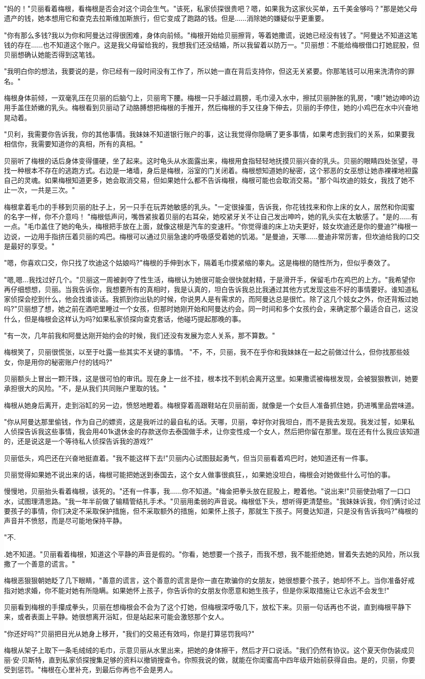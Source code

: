 "妈的！"贝丽看着梅根，看梅根是否会对这个词会生气。"该死，私家侦探很贵吧？嗯，如果我为这家伙买单，五千美金够吗？"那是她父母遗产的钱，她本想用它和查克去拉斯维加斯旅行，但它变成了跑路的钱。但是......消除她的嫌疑似乎更重要。

"你有那么多钱?我以为你和阿曼达过得很困难，身体向前倾。"梅根开始给贝丽擦背，等着她撒谎，说她已经没有钱了。"阿曼达不知道这笔钱的存在......也不知道这个账户。这是我父母留给我的，我想我们还没结婚，所以我留着以防万一。"贝丽想：不能给梅根借口打她屁股，但贝丽想确认她能否得到这笔钱。

"我明白你的想法，我要说的是，你已经有一段时间没有工作了，所以她一直在背后支持你，但这无关紧要。你那笔钱可以用来洗清你的罪名。"

梅根身体前倾，一双毫乳压在贝丽的后脑勺上，贝丽弯下腰。梅根一只手越过肩膀，毛巾浸入水中，擦拭贝丽肿胀的乳房，"噢!"她边呻吟边用手盖住娇嫩的乳头。梅根看到贝丽动了动胳膊想把梅根的手推开，然后梅根的手又往身下伸去，贝丽的手停住，她的小鸡巴在水中兴奋地晃动着。

"贝利，我需要你告诉我，你的其他事情。我妹妹不知道银行账户的事，这让我觉得你隐瞒了更多事情，如果考虑到我们的关系，如果要我相信你，我需要知道你的真相，所有的真相。"

贝丽听了梅根的话后身体变得僵硬，坐了起来。这时龟头从水面露出来，梅根用食指轻轻地抚摸贝丽兴奋的乳头。贝丽的眼睛四处张望，寻找一种根本不存在的逃跑方式。右边是一堵墙，身后是梅根，浴室的门关闭着。梅根想知道她的秘密，这个邪恶的女巫想让她赤裸裸地袒露自己的灵魂。如果梅根知道更多，她会取消交易，但如果她什么都不告诉梅根，梅根可能也会取消交易。"那个叫坎迪的妓女，我找了她不止一次，一共是三次。"

梅根拿着毛巾的手移到贝丽的肚子上，另一只手在玩弄她敏感的乳头。"一定很操蛋，告诉我，你花钱找来和你上床的女人，居然和你闺蜜的名字一样，你不介意吗！ "梅根低声问，嘴唇紧挨着贝丽的右耳朵，她咬紧牙关不让自己发出呻吟，她的乳头实在太敏感了。"是的......有一点。"毛巾盖住了她的龟头，梅根把手放在上面，就像这根是汽车的变速杆。"你觉得谁的床上功夫更好，妓女坎迪还是你的曼迪?"梅根一边说，一边用手指挤压着贝丽的鸡巴。梅根可以通过贝丽急速的呼吸感受着她的饥渴。"是曼迪，天哪......曼迪非常厉害，但坎迪给我的口交是最好的享受。"

"嗯，你喜欢口交，你只找了坎迪这个姑娘吗?"梅根的手伸到水下，隔着毛巾摸紧缩的睾丸。这是梅根的随性所为，但似乎奏效了。

"嗯,嗯...我找过好几个。"贝丽这一周被剥夺了性生活，梅根认为她很可能会很快就射精，于是滑开手，保留毛巾在鸡巴的上方。"我希望你再仔细想想，贝丽。当我告诉你，我想要所有的真相时，我是认真的，坦白告诉我总比我通过其他方式发现这些不好的事情要好。谁知道私家侦探会挖到什么，他会找谁谈话。我抓到你出轨的时候，你说男人是有需求的，而阿曼达总是很忙。除了这几个妓女之外，你还背叛过她吗?"贝丽想了想，她之前在酒吧里睡过一个女孩，但那时她刚开始和阿曼达约会。同一时间和多个女孩约会，来确定那个最适合自己，这没什么，但是梅根会这样认为吗?如果私家侦探向查克套话，他碰巧提起那晚的事。

"有一次，几年前我和阿曼达刚开始约会的时候，我们还没有发展为恋人关系，那不算数。"

梅根笑了，贝丽很慌张，以至于吐露一些其实不关键的事情。 "不，不，贝丽，我不在乎你和我妹妹在一起之前做过什么，但你找那些妓女，你是用你的秘密账户付的钱吗?"

贝丽额头上冒出一颗汗珠，这是很可怕的审讯。现在身上一丝不挂，根本找不到机会离开这里。如果撒谎被梅根发现，会被狠狠教训，她要承担很大的风险。"不，是从我们共同账户里取的钱。"

梅根从她身后离开，走到浴缸的另一边，愤怒地瞪着。梅根穿着高跟鞋站在贝丽前面，就像是一个女巨人准备抓住她，扔进嘴里品尝味道。

"你从阿曼达那里偷钱，作为自己的嫖资，这是我听过的最自私的话。天哪，贝丽，幸好你对我坦白，而不是我去发现。我发过誓，如果私人侦探告诉我这些事情，我会用401k退休金的存款送你去泰国做手术，让你变性成一个女人，然后把你留在那里。现在还有什么我应该知道的，还是说这是一个等待私人侦探告诉我的游戏?"

贝丽低头，鸡巴还在兴奋地挺直着。"我不能这样下去!"贝丽内心试图鼓起勇气，但当贝丽看着鸡巴时，她知道还有一件事。

贝丽觉得如果她不说出来的话，梅根可能把她送到泰国去，这个女人做事很疯狂，，如果她没坦白，梅根会对她做些什么可怕的事。

慢慢地，贝丽抬头看着梅根，该死的。"还有一件事，我......你不知道。"梅金把拳头放在屁股上，瞪着他。"说出来!"贝丽使劲咽了一口口水，试图理清思路。"我一年半前做了输精管结扎手术。"贝丽用柔弱的声音说。梅根低下头，想听得更清楚些。"我妹妹诉我，你们俩讨论过要孩子的事情，你们决定不采取保护措施，但不采取额外的措施，如果怀上孩子，那就生下孩子。阿曼达知道，只是没有告诉我吗?"梅根的声音并不愤怒，而是尽可能地保持平静。

"不.

.她不知道。"贝丽看着梅根，知道这个平静的声音是假的。"你看，她想要一个孩子，而我不想，我不能拒绝她，冒着失去她的风险，所以我撒了一个善意的谎言。"

梅根恶狠狠朝她眨了几下眼睛，"善意的谎言，这个善意的谎言是你一直在欺骗你的女朋友，她很想要个孩子，她却怀不上。当你准备好戒指对她求婚，你不能对她有所隐瞒。如果她怀上孩子，你告诉你的女朋友你愿意和她生孩子，但是你采取措施让它永远不会发生!"

贝丽看到梅根的手攥成拳头，贝丽在想梅根会不会为了这个打她，但梅根深呼吸几下，放松下来。贝丽一句话再也不说，直到梅根平静下来，或者表面上平静。她很想离开浴缸，但是站起来可能会激怒那个女人。

"你还好吗?"贝丽把目光从她身上移开，"我们的交易还有效吗，你是打算惩罚我吗?"

梅根从架子上取下一条毛绒绒的毛巾，示意贝丽从水里出来，把她的身体擦干，然后才开口说话。"我们仍然有协议。这个夏天你伪装成贝丽·安·贝斯特，直到私家侦探搜集足够的资料以撤销搜查令。你照我说的做，就能在你闺蜜高中四年级开始前获得自由。是的，贝丽，你要受到惩罚。"梅根在心里补充，到最后你再也不会是男人。


